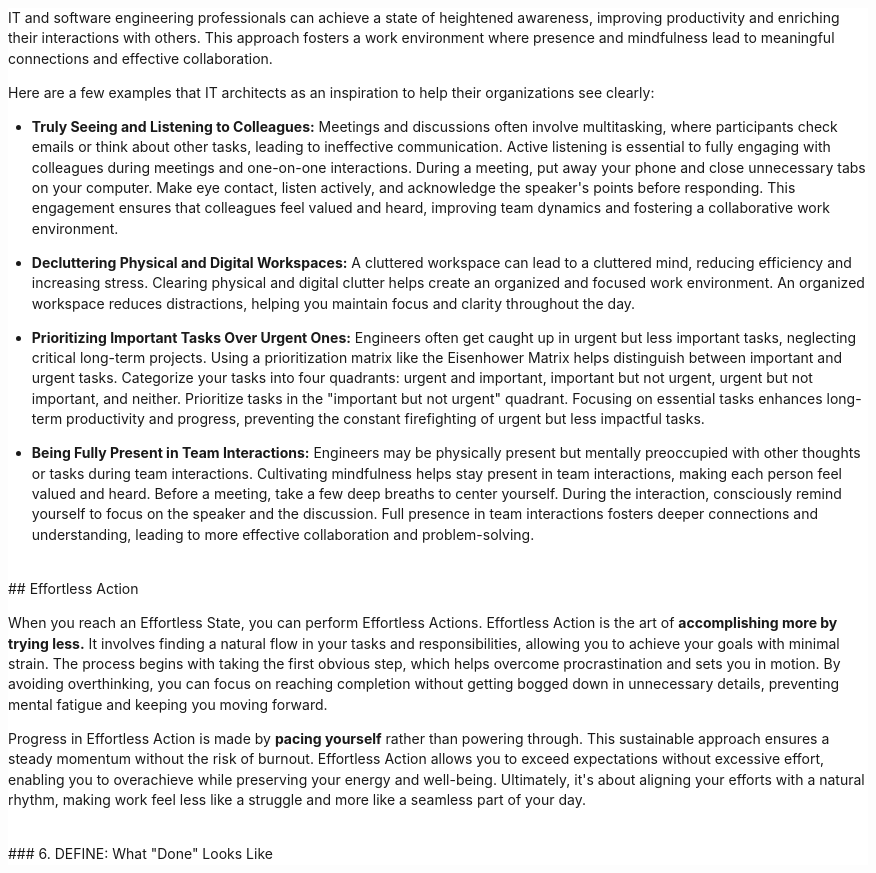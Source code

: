 IT and software engineering professionals can achieve a state of heightened awareness, improving productivity and enriching their interactions with others. This approach fosters a work environment where presence and mindfulness lead to meaningful connections and effective collaboration.

Here are a few examples that IT architects as an inspiration to help their organizations see clearly:

* **Truly Seeing and Listening to Colleagues:** Meetings and discussions often involve multitasking, where participants check emails or think about other tasks, leading to ineffective communication. Active listening is essential to fully engaging with colleagues during meetings and one-on-one interactions. During a meeting, put away your phone and close unnecessary tabs on your computer. Make eye contact, listen actively, and acknowledge the speaker's points before responding. This engagement ensures that colleagues feel valued and heard, improving team dynamics and fostering a collaborative work environment.

* **Decluttering Physical and Digital Workspaces:** A cluttered workspace can lead to a cluttered mind, reducing efficiency and increasing stress. Clearing physical and digital clutter helps create an organized and focused work environment. An organized workspace reduces distractions, helping you maintain focus and clarity throughout the day.

* **Prioritizing Important Tasks Over Urgent Ones:** Engineers often get caught up in urgent but less important tasks, neglecting critical long-term projects. Using a prioritization matrix like the Eisenhower Matrix helps distinguish between important and urgent tasks. Categorize your tasks into four quadrants: urgent and important, important but not urgent, urgent but not important, and neither. Prioritize tasks in the "important but not urgent" quadrant. Focusing on essential tasks enhances long-term productivity and progress, preventing the constant firefighting of urgent but less impactful tasks.

* **Being Fully Present in Team Interactions:** Engineers may be physically present but mentally preoccupied with other thoughts or tasks during team interactions. Cultivating mindfulness helps stay present in team interactions, making each person feel valued and heard. Before a meeting, take a few deep breaths to center yourself. During the interaction, consciously remind yourself to focus on the speaker and the discussion. Full presence in team interactions fosters deeper connections and understanding, leading to more effective collaboration and problem-solving.


<br>
## Effortless Action

When you reach an Effortless State, you can perform Effortless Actions. Effortless Action is the art of **accomplishing more by trying less.** It involves finding a natural flow in your tasks and responsibilities, allowing you to achieve your goals with minimal strain. The process begins with taking the first obvious step, which helps overcome procrastination and sets you in motion. By avoiding overthinking, you can focus on reaching completion without getting bogged down in unnecessary details, preventing mental fatigue and keeping you moving forward.

Progress in Effortless Action is made by **pacing yourself** rather than powering through. This sustainable approach ensures a steady momentum without the risk of burnout. Effortless Action allows you to exceed expectations without excessive effort, enabling you to overachieve while preserving your energy and well-being. Ultimately, it's about aligning your efforts with a natural rhythm, making work feel less like a struggle and more like a seamless part of your day.



<br>
### 6. DEFINE: What "Done" Looks Like
